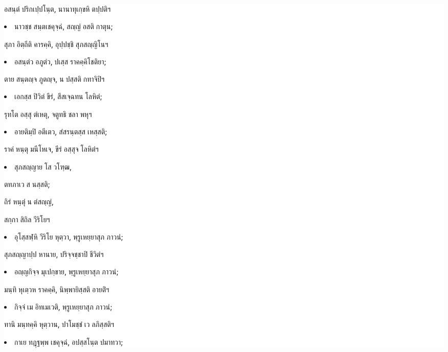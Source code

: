 อสนฺตํ ปริกเปฺปโนฺต, นานาทุเกฺขหิ ตปฺปติฯ  
</li>
  
<li>
นาวชฺช สนฺตเชคุจฺฉํ, สญฺญํ อสติ กาตุน;  
  
สุภา อิตฺถีติ คารคฺคิ, อุปฺปชฺชิ สุภสญฺญิโนฯ  
</li>
  
<li>
อสนฺตํว  
อภูตํว, ปเสฺส ราคคฺคิโชติยา;  
  
ตาย สนฺตญฺจ ภูตญฺจ, น ปสฺสติ กทาจิปิฯ  
</li>
  
<li>
เอกสฺส  
ปิวิตํ ขีรํ, สีสเจฺฉทน โลหิตํ;  
  
รุทโต อสฺสุ ตํเหตุ, จตูทธิ ชลา พหุฯ  
</li>
  
<li>
อายติมฺปิ อตีเตว, สํสรนฺตสฺส เหสฺสติ;  
  
ราคํ หนฺตุ มนีโหเจ, ขีรํ อสฺสุจ โลหิตํฯ  
</li>
  
<li>
สุภสญฺญาย  
โส วโฑฺฒ,  
  
ตทภาเว ส นสฺสติ;  
  
ถิรํ หนฺตุํ น ตํสญฺญํ,  
  
สกฺกา สิถิล วีริโยฯ  
</li>
  
<li>
อุโสฺสฬฺหิ  
วีริโย หุตฺวา, พฺรูเหยฺยาสุภ ภาวนํ;  
  
สุภสญฺญาปฺป หานาย, ปริจฺจชฺชาปิ ชีวิตํฯ  
</li>
  
<li>
อญฺญกิจฺจ มุเปกฺขาย, พฺรูเหยฺยาสุภ ภาวนํ;  
  
มนฺทิ หุเตฺวห ราคคฺคิ, นิพฺพายิสฺสติ อายติํฯ  
</li>
  
<li>
กิจฺจํ เม อิทเมเวติ, พฺรูเหยฺยาสุภ ภาวนํ;  
  
ทานิ มนฺทคฺคิ หุตฺวาน, ปาโมชฺชํ เว ลภิสฺสติฯ  
</li>
  
<li>
กาเย  
ทฎฺฐพฺพ เชคุจฺฉํ, อปสฺสโนฺต ปมาทวา;  
  
